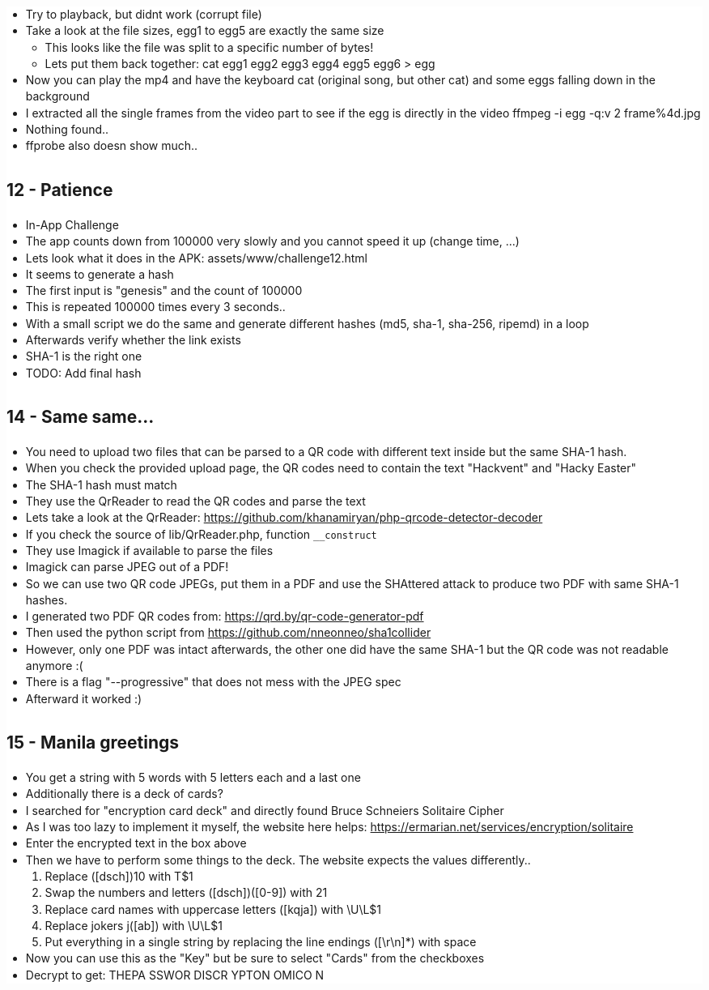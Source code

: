 - Try to playback, but didnt work (corrupt file)
- Take a look at the file sizes, egg1 to egg5 are exactly the same size
  - This looks like the file was split to a specific number of bytes!
  - Lets put them back together: cat egg1 egg2 egg3 egg4 egg5 egg6 > egg
- Now you can play the mp4 and have the keyboard cat (original song, but other cat) and some eggs falling down in the background
- I extracted all the single frames from the video part to see if the egg is directly in the video
  ffmpeg -i egg -q:v 2 frame%4d.jpg
- Nothing found..
- ffprobe also doesn show much..



## 12 - Patience
- In-App Challenge
- The app counts down from 100000 very slowly and you cannot speed it up (change time, ...)
- Lets look what it does in the APK: assets/www/challenge12.html
- It seems to generate a hash
- The first input is "genesis" and the count of 100000
- This is repeated 100000 times every 3 seconds..
- With a small script we do the same and generate different hashes (md5, sha-1, sha-256, ripemd) in a loop
- Afterwards verify whether the link exists
- SHA-1 is the right one
- TODO: Add final hash


## 14 - Same same...
- You need to upload two files that can be parsed to a QR code with different text inside but the same SHA-1 hash.
- When you check the provided upload page, the QR codes need to contain the text "Hackvent" and "Hacky Easter"
- The SHA-1 hash must match
- They use the QrReader to read the QR codes and parse the text
- Lets take a look at the QrReader: https://github.com/khanamiryan/php-qrcode-detector-decoder
- If you check the source of lib/QrReader.php, function `__construct`
- They use Imagick if available to parse the files
- Imagick can parse JPEG out of a PDF!
- So we can use two QR code JPEGs, put them in a PDF and use the SHAttered attack to produce two PDF with same SHA-1 hashes.
- I generated two PDF QR codes from: https://qrd.by/qr-code-generator-pdf
- Then used the python script from https://github.com/nneonneo/sha1collider
- However, only one PDF was intact afterwards, the other one did have the same SHA-1 but the QR code was not readable anymore :(
- There is a flag "--progressive" that does not mess with the JPEG spec
- Afterward it worked :)


## 15 - Manila greetings
- You get a string with 5 words with 5 letters each and a last one
- Additionally there is a deck of cards?
- I searched for "encryption card deck" and directly found Bruce Schneiers Solitaire Cipher
- As I was too lazy to implement it myself, the website here helps: https://ermarian.net/services/encryption/solitaire
- Enter the encrypted text in the box above
- Then we have to perform some things to the deck. The website expects the values differently..
  1. Replace ([dsch])10 with T$1
  2. Swap the numbers and letters ([dsch])([0-9]) with $2$1
  3. Replace card names with uppercase letters ([kqja]) with \U\L$1
  4. Replace jokers j([ab]) with \U\L$1
  5. Put everything in a single string by replacing the line endings ([\r\n]\*) with space
- Now you can use this as the "Key" but be sure to select "Cards" from the checkboxes
- Decrypt to get: THEPA SSWOR DISCR YPTON OMICO N